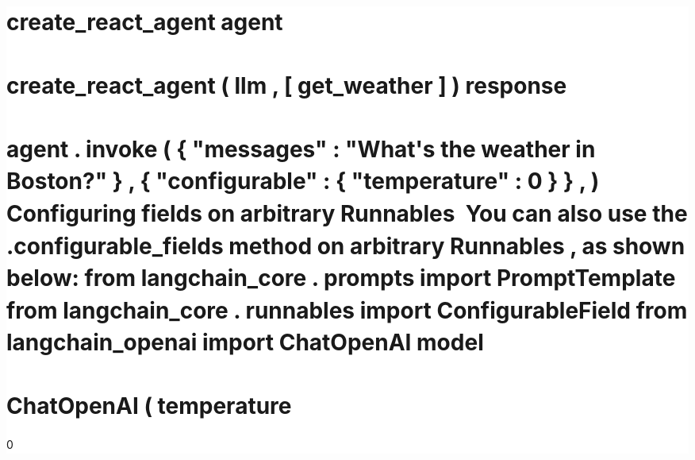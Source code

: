 create_react_agent
agent
=
create_react_agent
(
llm
,
[
get_weather
]
)
response
=
agent
.
invoke
(
{
"messages"
:
"What's the weather in Boston?"
}
,
{
"configurable"
:
{
"temperature"
:
0
}
}
,
)
Configuring fields on arbitrary Runnables
​
You can also use the
.configurable_fields
method on arbitrary
Runnables
, as shown below:
from
langchain_core
.
prompts
import
PromptTemplate
from
langchain_core
.
runnables
import
ConfigurableField
from
langchain_openai
import
ChatOpenAI
model
=
ChatOpenAI
(
temperature
=
0